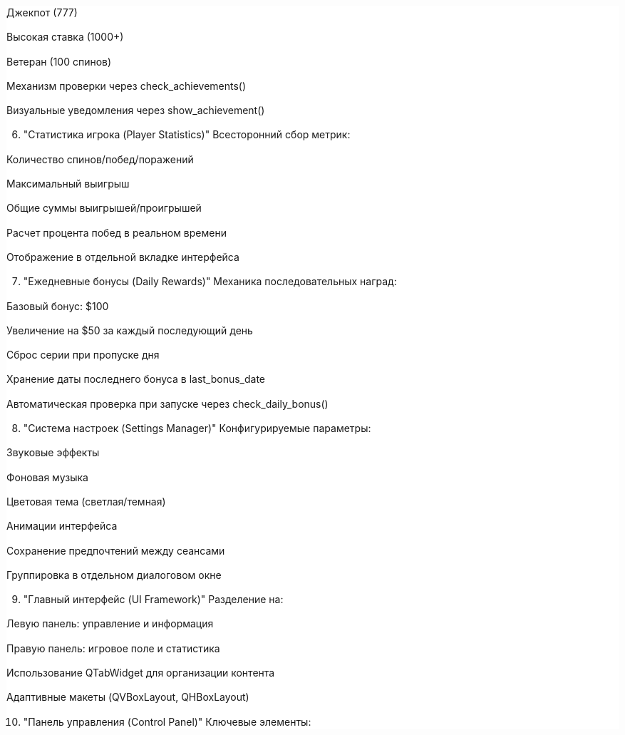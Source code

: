 Джекпот (777)

Высокая ставка (1000+)

Ветеран (100 спинов)

Механизм проверки через check_achievements()

Визуальные уведомления через show_achievement()

6. "Статистика игрока (Player Statistics)"
Всесторонний сбор метрик:

Количество спинов/побед/поражений

Максимальный выигрыш

Общие суммы выигрышей/проигрышей

Расчет процента побед в реальном времени

Отображение в отдельной вкладке интерфейса

7. "Ежедневные бонусы (Daily Rewards)"
Механика последовательных наград:

Базовый бонус: $100

Увеличение на $50 за каждый последующий день

Сброс серии при пропуске дня

Хранение даты последнего бонуса в last_bonus_date

Автоматическая проверка при запуске через check_daily_bonus()

8. "Система настроек (Settings Manager)"
Конфигурируемые параметры:

Звуковые эффекты

Фоновая музыка

Цветовая тема (светлая/темная)

Анимации интерфейса

Сохранение предпочтений между сеансами

Группировка в отдельном диалоговом окне

9. "Главный интерфейс (UI Framework)"
Разделение на:

Левую панель: управление и информация

Правую панель: игровое поле и статистика

Использование QTabWidget для организации контента

Адаптивные макеты (QVBoxLayout, QHBoxLayout)

10. "Панель управления (Control Panel)"
Ключевые элементы:
